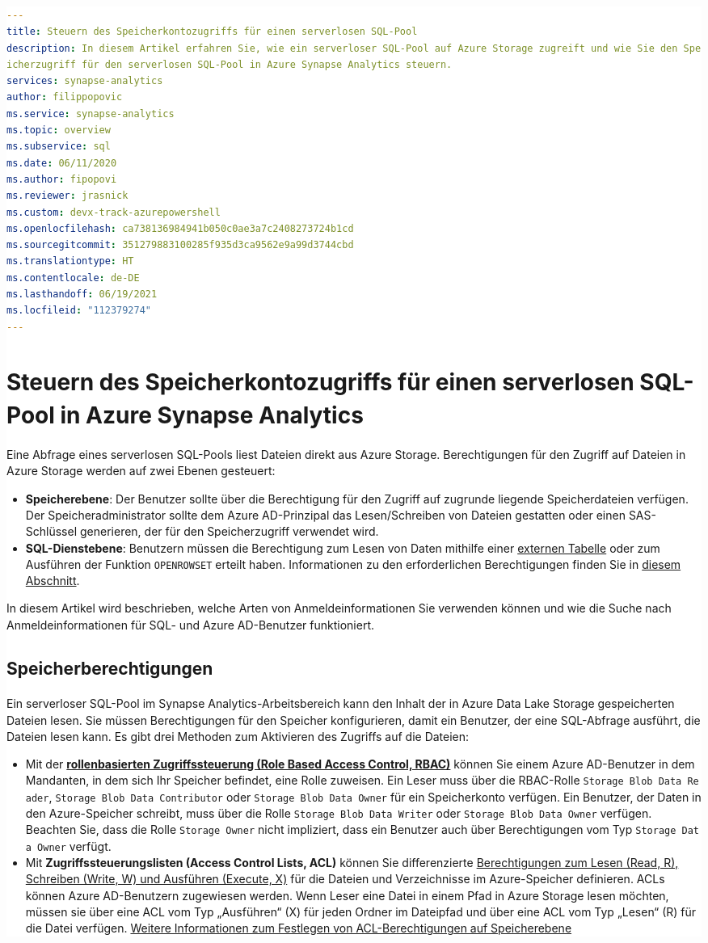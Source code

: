 ```yaml
---
title: Steuern des Speicherkontozugriffs für einen serverlosen SQL-Pool
description: In diesem Artikel erfahren Sie, wie ein serverloser SQL-Pool auf Azure Storage zugreift und wie Sie den Speicherzugriff für den serverlosen SQL-Pool in Azure Synapse Analytics steuern.
services: synapse-analytics
author: filippopovic
ms.service: synapse-analytics
ms.topic: overview
ms.subservice: sql
ms.date: 06/11/2020
ms.author: fipopovi
ms.reviewer: jrasnick
ms.custom: devx-track-azurepowershell
ms.openlocfilehash: ca738136984941b050c0ae3a7c2408273724b1cd
ms.sourcegitcommit: 351279883100285f935d3ca9562e9a99d3744cbd
ms.translationtype: HT
ms.contentlocale: de-DE
ms.lasthandoff: 06/19/2021
ms.locfileid: "112379274"
---
```

# <a name="control-storage-account-access-for-serverless-sql-pool-in-azure-synapse-analytics"></a>Steuern des Speicherkontozugriffs für einen serverlosen SQL-Pool in Azure Synapse Analytics

Eine Abfrage eines serverlosen SQL-Pools liest Dateien direkt aus Azure Storage. Berechtigungen für den Zugriff auf Dateien in Azure Storage werden auf zwei Ebenen gesteuert:
- **Speicherebene**: Der Benutzer sollte über die Berechtigung für den Zugriff auf zugrunde liegende Speicherdateien verfügen. Der Speicheradministrator sollte dem Azure AD-Prinzipal das Lesen/Schreiben von Dateien gestatten oder einen SAS-Schlüssel generieren, der für den Speicherzugriff verwendet wird.
- **SQL-Dienstebene**: Benutzern müssen die Berechtigung zum Lesen von Daten mithilfe einer [externen Tabelle](develop-tables-external-tables.md) oder zum Ausführen der Funktion `OPENROWSET` erteilt haben. Informationen zu den erforderlichen Berechtigungen finden Sie in [diesem Abschnitt](develop-storage-files-overview.md#permissions).

In diesem Artikel wird beschrieben, welche Arten von Anmeldeinformationen Sie verwenden können und wie die Suche nach Anmeldeinformationen für SQL- und Azure AD-Benutzer funktioniert.

## <a name="storage-permissions"></a>Speicherberechtigungen

Ein serverloser SQL-Pool im Synapse Analytics-Arbeitsbereich kann den Inhalt der in Azure Data Lake Storage gespeicherten Dateien lesen. Sie müssen Berechtigungen für den Speicher konfigurieren, damit ein Benutzer, der eine SQL-Abfrage ausführt, die Dateien lesen kann. Es gibt drei Methoden zum Aktivieren des Zugriffs auf die Dateien:
- Mit der **[rollenbasierten Zugriffssteuerung (Role Based Access Control, RBAC)](../../role-based-access-control/overview.md)** können Sie einem Azure AD-Benutzer in dem Mandanten, in dem sich Ihr Speicher befindet, eine Rolle zuweisen. Ein Leser muss über die RBAC-Rolle `Storage Blob Data Reader`, `Storage Blob Data Contributor` oder `Storage Blob Data Owner` für ein Speicherkonto verfügen. Ein Benutzer, der Daten in den Azure-Speicher schreibt, muss über die Rolle `Storage Blob Data Writer` oder `Storage Blob Data Owner` verfügen. Beachten Sie, dass die Rolle `Storage Owner` nicht impliziert, dass ein Benutzer auch über Berechtigungen vom Typ `Storage Data Owner` verfügt.
- Mit **Zugriffssteuerungslisten (Access Control Lists, ACL)** können Sie differenzierte [Berechtigungen zum Lesen (Read, R), Schreiben (Write, W) und Ausführen (Execute, X)](../../storage/blobs/data-lake-storage-access-control.md#levels-of-permission) für die Dateien und Verzeichnisse im Azure-Speicher definieren. ACLs können Azure AD-Benutzern zugewiesen werden. Wenn Leser eine Datei in einem Pfad in Azure Storage lesen möchten, müssen sie über eine ACL vom Typ „Ausführen“ (X) für jeden Ordner im Dateipfad und über eine ACL vom Typ „Lesen“ (R) für die Datei verfügen. [Weitere Informationen zum Festlegen von ACL-Berechtigungen auf Speicherebene](../../storage/blobs/data-lake-storage-access-control.md#how-to-set-acls)